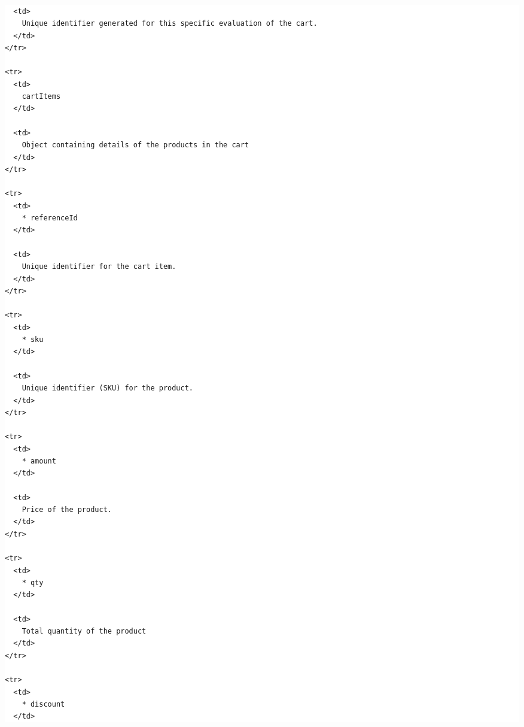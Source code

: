       <td>
        Unique identifier generated for this specific evaluation of the cart.
      </td>
    </tr>

    <tr>
      <td>
        cartItems
      </td>

      <td>
        Object containing details of the products in the cart
      </td>
    </tr>

    <tr>
      <td>
        * referenceId
      </td>

      <td>
        Unique identifier for the cart item.
      </td>
    </tr>

    <tr>
      <td>
        * sku
      </td>

      <td>
        Unique identifier (SKU) for the product.
      </td>
    </tr>

    <tr>
      <td>
        * amount
      </td>

      <td>
        Price of the product.
      </td>
    </tr>

    <tr>
      <td>
        * qty
      </td>

      <td>
        Total quantity of the product
      </td>
    </tr>

    <tr>
      <td>
        * discount
      </td>
